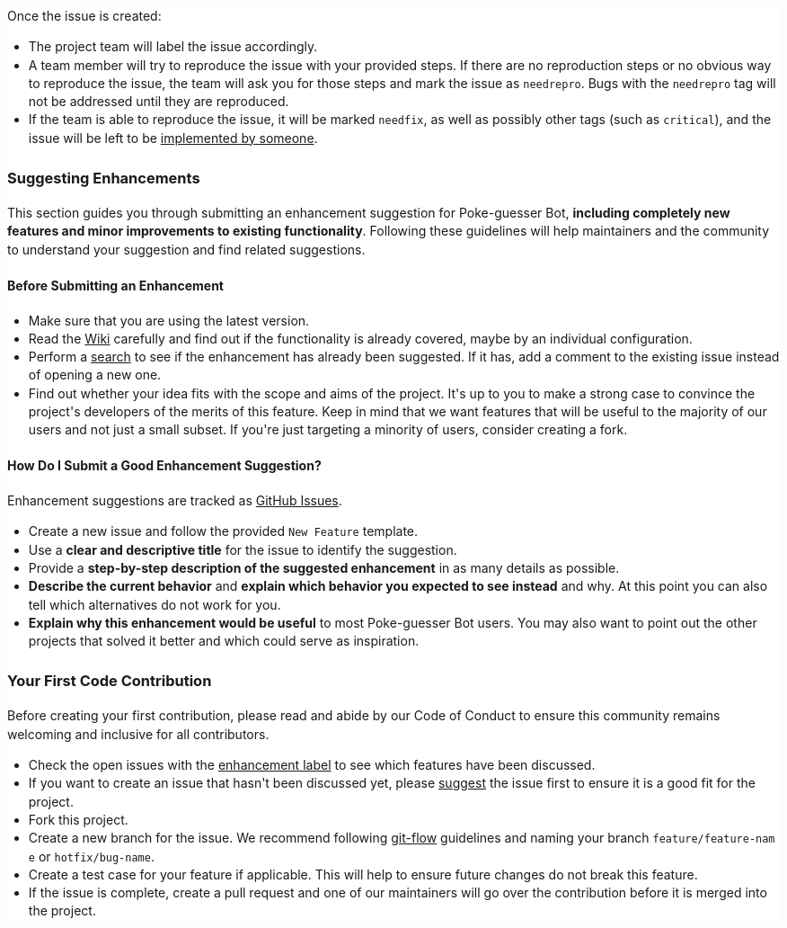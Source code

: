 Once the issue is created:

- The project team will label the issue accordingly.
- A team member will try to reproduce the issue with your provided steps. If there are no reproduction steps or no obvious way to reproduce the issue, the team will ask you for those steps and mark the issue as `needrepro`. Bugs with the `needrepro` tag will not be addressed until they are reproduced.
- If the team is able to reproduce the issue, it will be marked `needfix`, as well as possibly other tags (such as `critical`), and the issue will be left to be [implemented by someone](#your-first-code-contribution).

### Suggesting Enhancements

This section guides you through submitting an enhancement suggestion for Poke-guesser Bot, **including completely new features and minor improvements to existing functionality**. Following these guidelines will help maintainers and the community to understand your suggestion and find related suggestions.

#### Before Submitting an Enhancement

- Make sure that you are using the latest version.
- Read the [Wiki](https://github.com/GeorgeCiesinski/poke-guesser-bot/wiki) carefully and find out if the functionality is already covered, maybe by an individual configuration.
- Perform a [search](https://github.com/GeorgeCiesinski/poke-guesser-bot/issues) to see if the enhancement has already been suggested. If it has, add a comment to the existing issue instead of opening a new one.
- Find out whether your idea fits with the scope and aims of the project. It's up to you to make a strong case to convince the project's developers of the merits of this feature. Keep in mind that we want features that will be useful to the majority of our users and not just a small subset. If you're just targeting a minority of users, consider creating a fork.

#### How Do I Submit a Good Enhancement Suggestion?

Enhancement suggestions are tracked as [GitHub Issues](https://github.com/GeorgeCiesinski/poke-guesser-bot/issues).

- Create a new issue and follow the provided `New Feature` template.
- Use a **clear and descriptive title** for the issue to identify the suggestion.
- Provide a **step-by-step description of the suggested enhancement** in as many details as possible.
- **Describe the current behavior** and **explain which behavior you expected to see instead** and why. At this point you can also tell which alternatives do not work for you.
- **Explain why this enhancement would be useful** to most Poke-guesser Bot users. You may also want to point out the other projects that solved it better and which could serve as inspiration.

### Your First Code Contribution

Before creating your first contribution, please read and abide by our Code of Conduct to ensure this community remains welcoming and inclusive for all contributors.

- Check the open issues with the [enhancement label](https://github.com/GeorgeCiesinski/poke-guesser-bot/labels/enhancement) to see which features have been discussed.
- If you want to create an issue that hasn't been discussed yet, please [suggest](#how-do-i-submit-a-good-enhancement-suggestion) the issue first to ensure it is a good fit for the project.
- Fork this project.
- Create a new branch for the issue. We recommend following [git-flow](https://www.atlassian.com/git/tutorials/comparing-workflows/gitflow-workflow) guidelines and naming your branch `feature/feature-name` or `hotfix/bug-name`.
- Create a test case for your feature if applicable. This will help to ensure future changes do not break this feature.
- If the issue is complete, create a pull request and one of our maintainers will go over the contribution before it is merged into the project.
